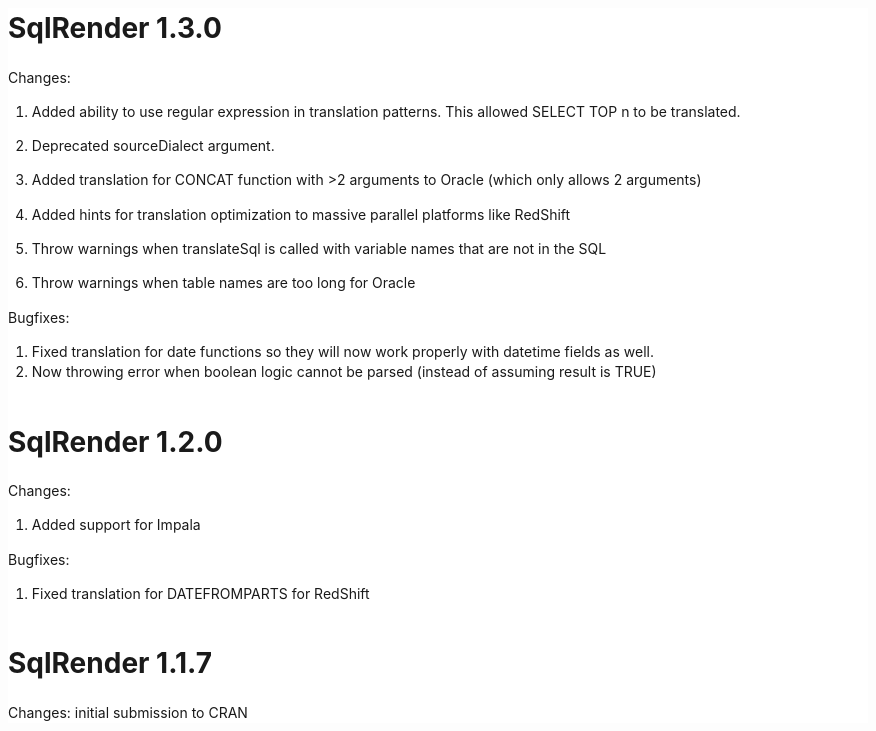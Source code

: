 SqlRender 1.3.0
================

Changes: 

1. Added ability to use regular expression in translation patterns. This allowed SELECT TOP n to be translated.

2. Deprecated sourceDialect argument.

3. Added translation for CONCAT function with >2 arguments to Oracle (which only allows 2 arguments)

4. Added hints for translation optimization to massive parallel platforms like RedShift

5. Throw warnings when translateSql is called with variable names that are not in the SQL

6. Throw warnings when table names are too long for Oracle


Bugfixes:

1. Fixed translation for date functions so they will now work properly with datetime fields as well.
2. Now throwing error when boolean logic cannot be parsed (instead of assuming result is TRUE)


SqlRender 1.2.0
================

Changes: 

1. Added support for Impala

Bugfixes:

1. Fixed translation for DATEFROMPARTS for RedShift


SqlRender 1.1.7
================

Changes: initial submission to CRAN
